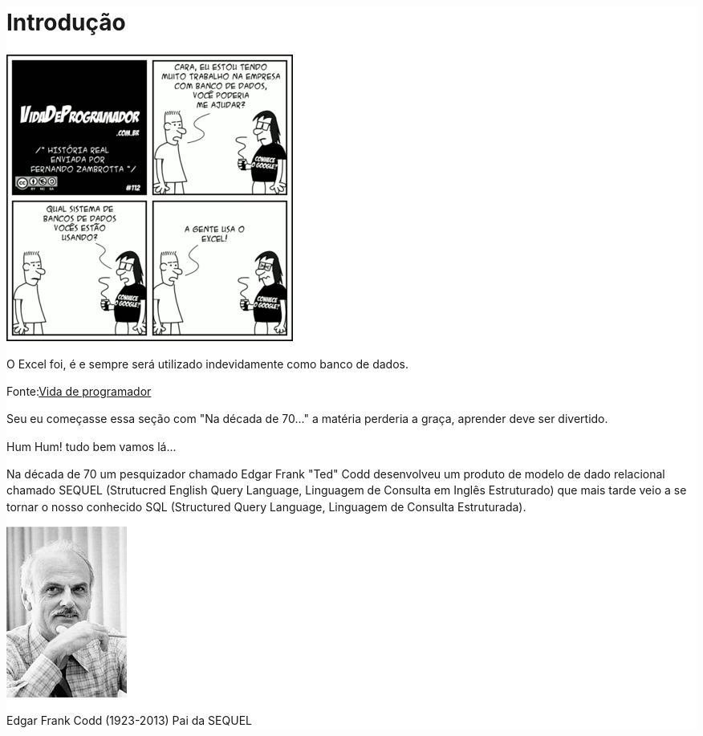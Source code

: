 Introdução
==========

<div class="imagem">
    <img src="vida_prog_112.png" alt="Desenho em quadrinhos satirizando ao (mal)uso do Excel!" />
    <p>O Excel foi, é e sempre será utilizado indevidamente como banco de dados.</p>
    <p>Fonte:<a href="http://vidadeprogramador.com.br/2011/05/24/banco-de-dados/">Vida de programador</a></p>
</div>

Seu eu começasse essa seção com "Na década de 70..." a matéria perderia a graça, aprender deve ser divertido.

Hum Hum! tudo bem vamos lá...

Na década de 70 um pesquizador chamado Edgar Frank "Ted" Codd desenvolveu um produto de modelo de dado relacional 
chamado SEQUEL (Strutucred English Query Language, Linguagem de Consulta em Inglês Estruturado) que mais tarde veio a
se tornar o nosso conhecido SQL (Structured Query Language, Linguagem de Consulta Estruturada).

<div class="imagem">
    <img src="../../imagens/edgar-f-codd.jpg" alt="MySql via console" />
    <p>Edgar Frank Codd (1923-2013) Pai da SEQUEL</p>
</div>

